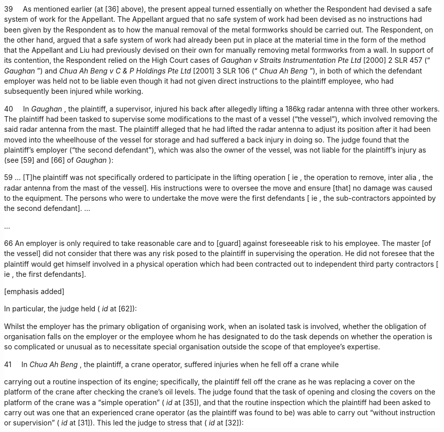 39     As mentioned earlier (at [36] above), the present appeal turned essentially on whether the Respondent had devised a safe system of work for the Appellant. The Appellant argued that no safe system of work had been devised as no instructions had been given by the Respondent as to how the manual removal of the metal formworks should be carried out. The Respondent, on the other hand, argued that a safe system of work had already been put in place at the material time in the form of the method that the Appellant and Liu had previously devised on their own for manually removing metal formworks from a wall. In support of its contention, the Respondent relied on the High Court cases of _Gaughan v Straits Instrumentation Pte Ltd_ <span class="citation">[2000] 2 SLR 457</span> (“ _Gaughan_ ”) and _Chua Ah Beng v C & P Holdings Pte Ltd_ <span class="citation">[2001] 3 SLR 106</span> (“ _Chua Ah Beng_ ”), in both of which the defendant employer was held not to be liable even though it had not given direct instructions to the plaintiff employee, who had subsequently been injured while working. 

40     In _Gaughan_ , the plaintiff, a supervisor, injured his back after allegedly lifting a 186kg radar antenna with three other workers. The plaintiff had been tasked to supervise some modifications to the mast of a vessel (“the vessel”), which involved removing the said radar antenna from the mast. The plaintiff alleged that he had lifted the radar antenna to adjust its position after it had been moved into the wheelhouse of the vessel for storage and had suffered a back injury in doing so. The judge found that the plaintiff’s employer (“the second defendant”), which was also the owner of the vessel, was not liable for the plaintiff’s injury as (see [59] and [66] of _Gaughan_ ): 

 59 ... [T]he plaintiff was not specifically ordered to participate in the lifting operation [ ie , the operation to remove, inter alia , the radar antenna from the mast of the vessel]. His instructions were to oversee the move and ensure [that] no damage was caused to the equipment. The persons who were to undertake the move were the first defendants [ ie , the sub-contractors appointed by the second defendant]. ... 

 ... 

 66 An employer is only required to take reasonable care and to [guard] against foreseeable risk to his employee. The master [of the vessel] did not consider that there was any risk posed to the plaintiff in supervising the operation. He did not foresee that the plaintiff would get himself involved in a physical operation which had been contracted out to independent third party contractors [ ie , the first defendants]. 

 [emphasis added] 

In particular, the judge held ( _id_ at [62]): 

 Whilst the employer has the primary obligation of organising work, when an isolated task is involved, whether the obligation of organisation falls on the employer or the employee whom he has designated to do the task depends on whether the operation is so complicated or unusual as to necessitate special organisation outside the scope of that employee’s expertise. 

41     In _Chua Ah Beng_ , the plaintiff, a crane operator, suffered injuries when he fell off a crane while 


carrying out a routine inspection of its engine; specifically, the plaintiff fell off the crane as he was replacing a cover on the platform of the crane after checking the crane’s oil levels. The judge found that the task of opening and closing the covers on the platform of the crane was a “simple operation” ( _id_ at [35]), and that the routine inspection which the plaintiff had been asked to carry out was one that an experienced crane operator (as the plaintiff was found to be) was able to carry out “without instruction or supervision” ( _id_ at [31]). This led the judge to stress that ( _id_ at [32]): 

